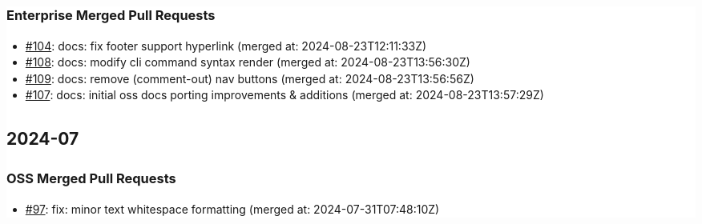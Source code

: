 ### Enterprise Merged Pull Requests

- [#104](https://github.com/daytonaio/enterprise-docs/pull/104): docs: fix footer support hyperlink (merged at: 2024-08-23T12:11:33Z)
- [#108](https://github.com/daytonaio/enterprise-docs/pull/108): docs: modify cli command syntax render (merged at: 2024-08-23T13:56:30Z)
- [#109](https://github.com/daytonaio/enterprise-docs/pull/109): docs: remove (comment-out) nav buttons (merged at: 2024-08-23T13:56:56Z)
- [#107](https://github.com/daytonaio/enterprise-docs/pull/107): docs: initial oss docs porting improvements & additions (merged at: 2024-08-23T13:57:29Z)

## 2024-07

### OSS Merged Pull Requests

- [#97](https://github.com/daytonaio/docs/pull/97): fix: minor text whitespace formatting (merged at: 2024-07-31T07:48:10Z)